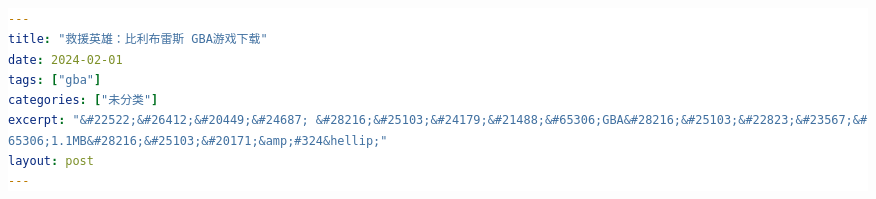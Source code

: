 ```yaml
---
title: "救援英雄：比利布雷斯 GBA游戏下载"
date: 2024-02-01
tags: ["gba"]
categories: ["未分类"]
excerpt: "&#22522;&#26412;&#20449;&#24687; &#28216;&#25103;&#24179;&#21488;&#65306;GBA&#28216;&#25103;&#22823;&#23567;&#65306;1.1MB&#28216;&#25103;&#20171;&amp;#324&hellip;"
layout: post
---
```

